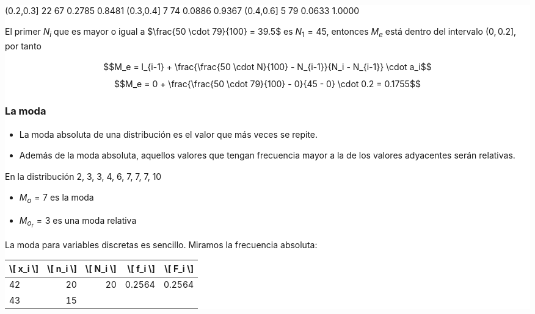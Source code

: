   <tr>
   <td style="text-align:left;"> (0.2,0.3&#93; </td>
   <td style="text-align:right;"> 22 </td>
   <td style="text-align:right;"> 67 </td>
   <td style="text-align:right;"> 0.2785 </td>
   <td style="text-align:right;"> 0.8481 </td>
  </tr>
  <tr>
   <td style="text-align:left;"> (0.3,0.4&#93; </td>
   <td style="text-align:right;"> 7 </td>
   <td style="text-align:right;"> 74 </td>
   <td style="text-align:right;"> 0.0886 </td>
   <td style="text-align:right;"> 0.9367 </td>
  </tr>
  <tr>
   <td style="text-align:left;"> (0.4,0.6&#93; </td>
   <td style="text-align:right;"> 5 </td>
   <td style="text-align:right;"> 79 </td>
   <td style="text-align:right;"> 0.0633 </td>
   <td style="text-align:right;"> 1.0000 </td>
  </tr>
</tbody>
</table>

El primer $N_i$ que es mayor o igual a $\frac{50 \cdot 79}{100} = 39.5$  es $N_1 = 45$, entonces $M_e$ está dentro del intervalo $(0, 0.2]$, por tanto

$$M_e = l_{i-1} + \frac{\frac{50 \cdot N}{100} - N_{i-1}}{N_i - N_{i-1}} \cdot a_i$$
$$M_e = 0 + \frac{\frac{50 \cdot 79}{100} - 0}{45 - 0} \cdot 0.2 = 0.1755$$


### La moda

-   La moda absoluta de una distribución es el valor que más veces se repite.

-   Además de la moda absoluta, aquellos valores que tengan frecuencia
    mayor a la de los valores adyacentes serán relativas.

En la distribución 2, 3, 3, 4, 6, 7, 7, 7, 10

-   $M_o= 7$ es la moda

-   $M_{o_r}=3$ es una moda relativa


La moda para variables discretas es sencillo. Miramos la frecuencia absoluta:

<table>
 <thead>
  <tr>
   <th style="text-align:left;"> \[ x_i \] </th>
   <th style="text-align:right;"> \[ n_i \] </th>
   <th style="text-align:right;"> \[ N_i \] </th>
   <th style="text-align:right;">  \[ f_i \]  </th>
   <th style="text-align:right;">  \[ F_i \] </th>
  </tr>
 </thead>
<tbody>
  <tr>
   <td style="text-align:left;"> 42 </td>
   <td style="text-align:right;"> 20 </td>
   <td style="text-align:right;"> 20 </td>
   <td style="text-align:right;"> 0.2564 </td>
   <td style="text-align:right;"> 0.2564 </td>
  </tr>
  <tr>
   <td style="text-align:left;"> 43 </td>
   <td style="text-align:right;"> 15 </td>